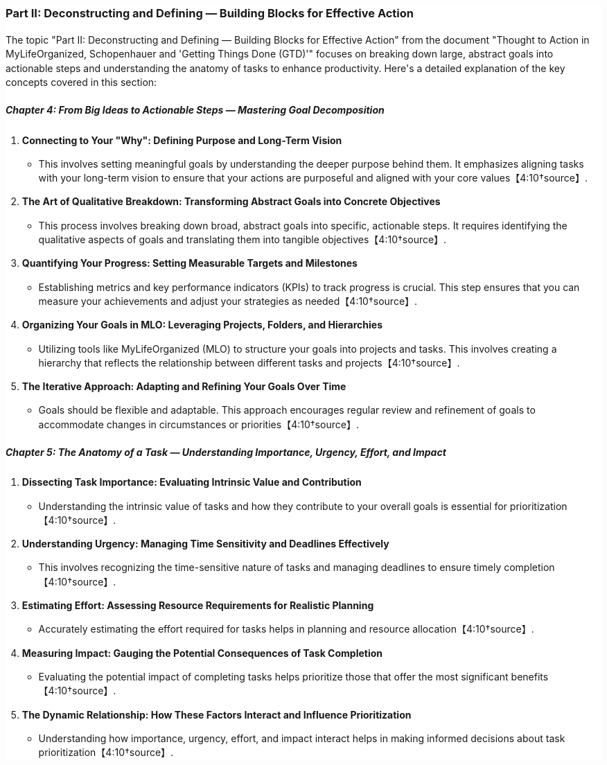 
### Part II: Deconstructing and Defining — Building Blocks for Effective Action

The topic "Part II: Deconstructing and Defining — Building Blocks for Effective Action" from the document "Thought to Action in MyLifeOrganized, Schopenhauer and 'Getting Things Done (GTD)'" focuses on breaking down large, abstract goals into actionable steps and understanding the anatomy of tasks to enhance productivity. Here's a detailed explanation of the key concepts covered in this section:

##### Chapter 4: From Big Ideas to Actionable Steps — Mastering Goal Decomposition

1. **Connecting to Your "Why": Defining Purpose and Long-Term Vision**
   - This involves setting meaningful goals by understanding the deeper purpose behind them. It emphasizes aligning tasks with your long-term vision to ensure that your actions are purposeful and aligned with your core values【4:10†source】.

2. **The Art of Qualitative Breakdown: Transforming Abstract Goals into Concrete Objectives**
   - This process involves breaking down broad, abstract goals into specific, actionable steps. It requires identifying the qualitative aspects of goals and translating them into tangible objectives【4:10†source】.

3. **Quantifying Your Progress: Setting Measurable Targets and Milestones**
   - Establishing metrics and key performance indicators (KPIs) to track progress is crucial. This step ensures that you can measure your achievements and adjust your strategies as needed【4:10†source】.

4. **Organizing Your Goals in MLO: Leveraging Projects, Folders, and Hierarchies**
   - Utilizing tools like MyLifeOrganized (MLO) to structure your goals into projects and tasks. This involves creating a hierarchy that reflects the relationship between different tasks and projects【4:10†source】.

5. **The Iterative Approach: Adapting and Refining Your Goals Over Time**
   - Goals should be flexible and adaptable. This approach encourages regular review and refinement of goals to accommodate changes in circumstances or priorities【4:10†source】.

##### Chapter 5: The Anatomy of a Task — Understanding Importance, Urgency, Effort, and Impact

1. **Dissecting Task Importance: Evaluating Intrinsic Value and Contribution**
   - Understanding the intrinsic value of tasks and how they contribute to your overall goals is essential for prioritization【4:10†source】.

2. **Understanding Urgency: Managing Time Sensitivity and Deadlines Effectively**
   - This involves recognizing the time-sensitive nature of tasks and managing deadlines to ensure timely completion【4:10†source】.

3. **Estimating Effort: Assessing Resource Requirements for Realistic Planning**
   - Accurately estimating the effort required for tasks helps in planning and resource allocation【4:10†source】.

4. **Measuring Impact: Gauging the Potential Consequences of Task Completion**
   - Evaluating the potential impact of completing tasks helps prioritize those that offer the most significant benefits【4:10†source】.

5. **The Dynamic Relationship: How These Factors Interact and Influence Prioritization**
   - Understanding how importance, urgency, effort, and impact interact helps in making informed decisions about task prioritization【4:10†source】.
